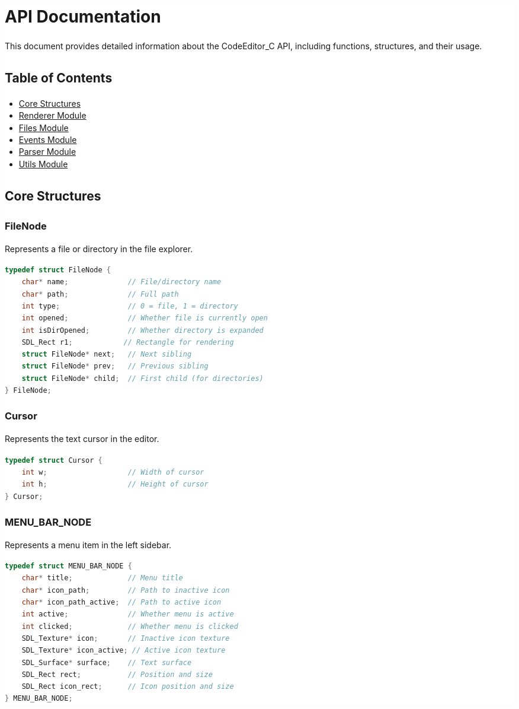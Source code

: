 # API Documentation

This document provides detailed information about the CodeEditor_C API, including functions, structures, and their usage.

## Table of Contents

- [Core Structures](#core-structures)
- [Renderer Module](#renderer-module)
- [Files Module](#files-module)
- [Events Module](#events-module)
- [Parser Module](#parser-module)
- [Utils Module](#utils-module)

## Core Structures

### FileNode
Represents a file or directory in the file explorer.

```c
typedef struct FileNode {
    char* name;              // File/directory name
    char* path;              // Full path
    int type;                // 0 = file, 1 = directory
    int opened;              // Whether file is currently open
    int isDirOpened;         // Whether directory is expanded
    SDL_Rect r1;            // Rectangle for rendering
    struct FileNode* next;   // Next sibling
    struct FileNode* prev;   // Previous sibling
    struct FileNode* child;  // First child (for directories)
} FileNode;
```

### Cursor
Represents the text cursor in the editor.

```c
typedef struct Cursor {
    int w;                   // Width of cursor
    int h;                   // Height of cursor
} Cursor;
```

### MENU_BAR_NODE
Represents a menu item in the left sidebar.

```c
typedef struct MENU_BAR_NODE {
    char* title;             // Menu title
    char* icon_path;         // Path to inactive icon
    char* icon_path_active;  // Path to active icon
    int active;              // Whether menu is active
    int clicked;             // Whether menu is clicked
    SDL_Texture* icon;       // Inactive icon texture
    SDL_Texture* icon_active; // Active icon texture
    SDL_Surface* surface;    // Text surface
    SDL_Rect rect;           // Position and size
    SDL_Rect icon_rect;      // Icon position and size
} MENU_BAR_NODE;
```
